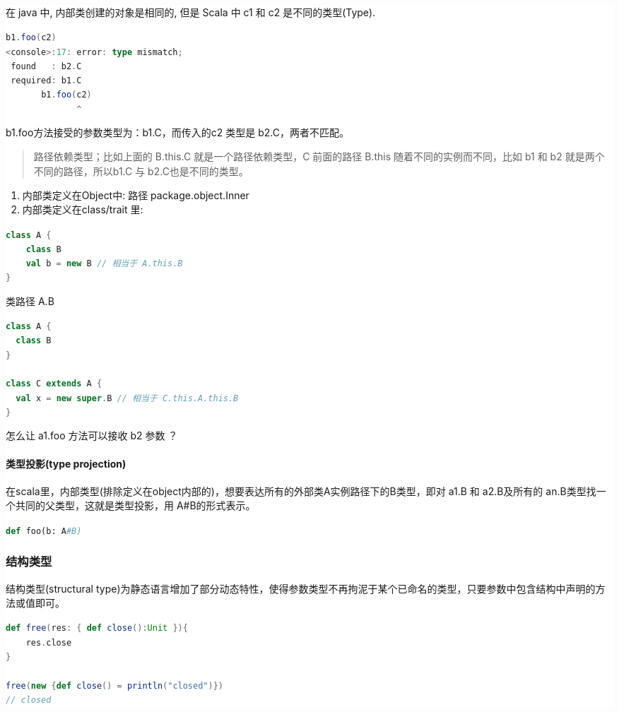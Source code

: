 在 java 中, 内部类创建的对象是相同的, 但是 Scala 中 c1 和 c2 是不同的类型(Type).

```scala
b1.foo(c2)
<console>:17: error: type mismatch;
 found   : b2.C
 required: b1.C
       b1.foo(c2)
              ^
```

b1.foo方法接受的参数类型为：b1.C，而传入的c2 类型是 b2.C，两者不匹配。

> 路径依赖类型；比如上面的 B.this.C 就是一个路径依赖类型，C 前面的路径 B.this 随着不同的实例而不同，比如 b1 和 b2 就是两个不同的路径，所以b1.C 与 b2.C也是不同的类型。

1. 内部类定义在Object中: 路径 package.object.Inner
2. 内部类定义在class/trait 里:

```scala
class A {
    class B
    val b = new B // 相当于 A.this.B
}
```

类路径  A.B

```scala
class A { 
  class B 
}

class C extends A { 
  val x = new super.B // 相当于 C.this.A.this.B
} 
```

怎么让 a1.foo 方法可以接收 b2 参数 ？

#### 类型投影(type projection)

在scala里，内部类型(排除定义在object内部的)，想要表达所有的外部类A实例路径下的B类型，即对 a1.B 和 a2.B及所有的 an.B类型找一个共同的父类型，这就是类型投影，用 A#B的形式表示。

```python
def foo(b: A#B)
```

### 结构类型

结构类型(structural type)为静态语言增加了部分动态特性，使得参数类型不再拘泥于某个已命名的类型，只要参数中包含结构中声明的方法或值即可。

```scala
def free(res: { def close():Unit }){
	res.close 
}
	
free(new {def close() = println("closed")})
// closed
```
